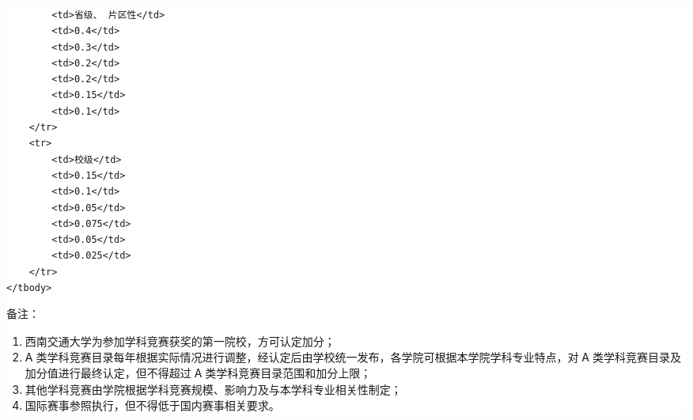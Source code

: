             <td>省级、 片区性</td>
            <td>0.4</td>
            <td>0.3</td>
            <td>0.2</td>
            <td>0.2</td>
            <td>0.15</td>
            <td>0.1</td>
        </tr>
        <tr>
            <td>校级</td>
            <td>0.15</td>
            <td>0.1</td>
            <td>0.05</td>
            <td>0.075</td>
            <td>0.05</td>
            <td>0.025</td>
        </tr>
    </tbody>
</table>

备注：

1. 西南交通大学为参加学科竞赛获奖的第一院校，方可认定加分；
2. A 类学科竞赛目录每年根据实际情况进行调整，经认定后由学校统一发布，各学院可根据本学院学科专业特点，对 A 类学科竞赛目录及加分值进行最终认定，但不得超过 A 类学科竞赛目录范围和加分上限；
3. 其他学科竞赛由学院根据学科竞赛规模、影响力及与本学科专业相关性制定；
4. 国际赛事参照执行，但不得低于国内赛事相关要求。
